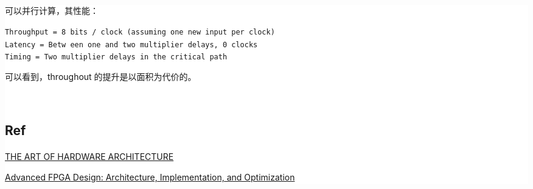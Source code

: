 可以并行计算，其性能：

    Throughput = 8 bits / clock (assuming one new input per clock)
    Latency = Betw een one and two multiplier delays, 0 clocks
    Timing = Two multiplier delays in the critical path

可以看到，throughout 的提升是以面积为代价的。

[book2]: http://www.amazon.com/Advanced-FPGA-Design-Architecture-Implementation/dp/0470054379/ref=sr_1_1?s=books&ie=UTF8&qid=1432020884&sr=1-1&keywords=advanced+fpga+design

<br>

## Ref

[THE ART OF HARDWARE ARCHITECTURE][book1]

[Advanced FPGA Design: Architecture, Implementation, and Optimization][book2]


[sta1]: http://guqian110.github.io/pages/2015/03/18/static_timing_analysis_1_basic.html
[book1]: http://www.amazon.com/The-Art-Hardware-Architecture-Techniques/dp/1461403960